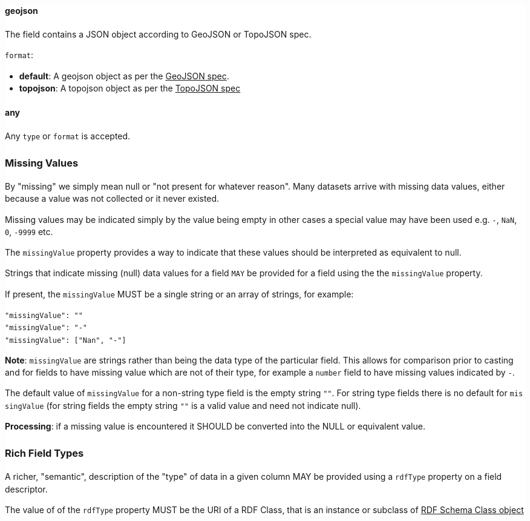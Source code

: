#### geojson

The field contains a JSON object according to GeoJSON or TopoJSON spec.

`format`:

* **default**: A geojson object as per the [GeoJSON spec](http://geojson.org/).
* **topojson**: A topojson object as per the [TopoJSON spec](https://github.com/topojson/topojson-specification/blob/master/README.md)

#### any

Any `type` or `format` is accepted.

[strptime]: https://docs.python.org/2/library/datetime.html#strftime-strptime-behavior
[iso8601-duration]: https://en.wikipedia.org/wiki/ISO_8601#Durations
[xsd-duration]: http://www.w3.org/TR/xmlschema-2/#duration

### Missing Values

By "missing" we simply mean null or "not present for whatever reason". Many
datasets arrive with missing data values, either because a value was not
collected or it never existed.

Missing values may be indicated simply by the value being empty in other cases
a special value may have been used e.g. `-`, `NaN`, `0`, `-9999` etc.

The `missingValue` property provides a way to indicate that these values should
be interpreted as equivalent to null.

Strings that indicate missing (null) data values for a field `MAY` be provided
for a field using the the `missingValue` property.

If present, the `missingValue` MUST be a single string or an array of strings,
for example:

    "missingValue": ""
    "missingValue": "-"
    "missingValue": ["Nan", "-"]

**Note**: `missingValue` are strings rather than being the data type of
the particular field. This allows for comparison prior to casting and for
fields to have missing value which are not of their type, for example a
`number` field to have missing values indicated by `-`.

The default value of `missingValue` for a non-string type field is the empty
string `""`. For string type fields there is no default for `missingValue` (for
string fields the empty string `""` is a valid value and need not indicate
null).

**Processing**: if a missing value is encountered it SHOULD be converted into
the NULL or equivalent value.


### Rich Field Types

A richer, "semantic", description of the "type" of data in a given column MAY
be provided using a `rdfType` property on a field descriptor.

The value of of the `rdfType` property MUST be the URI of a RDF Class, that is an instance or subclass of [RDF Schema Class object][rdfs-class]


[xsd-decimal]: https://www.w3.org/TR/xmlschema-2/#decimal
[xsd-gyear]: https://www.w3.org/TR/xmlschema-2/#gYear
[xsd-gyearmonth]: https://www.w3.org/TR/xmlschema-2/#gYearMonth
[rdfs-class]: https://www.w3.org/TR/rdf-schema/#ch_class